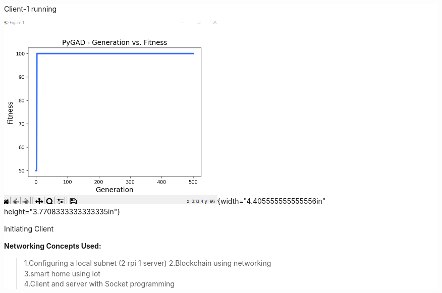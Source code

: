 Client-1 running

![](media/image15.png){width="4.405555555555556in"
height="3.7708333333333335in"}

Initiating Client

**Networking Concepts Used:**

> 1.Configuring a local subnet (2 rpi 1 server) 2.Blockchain using
> networking\
> 3.smart home using iot\
> 4.Client and server with Socket programming
